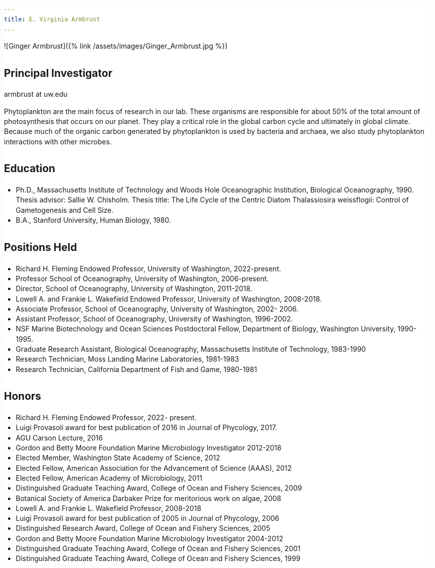 ```yaml
---
title: E. Virginia Armbrust
---
```

![Ginger Armbrust]({% link /assets/images/Ginger_Armbrust.jpg %})

## Principal Investigator
armbrust at uw.edu

Phytoplankton are the main focus of research in our lab. These organisms are responsible for about 50% of the total amount of photosynthesis that occurs on our planet. They play a critical role in the global carbon cycle and ultimately in global climate. Because much of the organic carbon generated by phytoplankton is used by bacteria and archaea, we also study phytoplankton interactions with other microbes.

## Education
* Ph.D., Massachusetts Institute of Technology and Woods Hole Oceanographic Institution, Biological Oceanography, 1990. Thesis advisor: Sallie W. Chisholm. Thesis title: The Life Cycle of the Centric Diatom Thalassiosira weissflogii: Control of Gametogenesis and Cell Size.
* B.A., Stanford University, Human Biology, 1980.

## Positions Held
* Richard H. Fleming Endowed Professor, University of Washington, 2022-present.
* Professor School of Oceanography, University of Washington, 2006-present.
* Director, School of Oceanography, University of Washington, 2011-2018.
* Lowell A. and Frankie L. Wakefield Endowed Professor, University of Washington, 2008-2018.
* Associate Professor, School of Oceanography, University of Washington, 2002- 2006.
* Assistant Professor, School of Oceanography, University of Washington, 1996-2002.
* NSF Marine Biotechnology and Ocean Sciences Postdoctoral Fellow, Department of Biology, Washington University, 1990-1995.
* Graduate Research Assistant, Biological Oceanography, Massachusetts Institute of Technology, 1983-1990
* Research Technician, Moss Landing Marine Laboratories, 1981-1983
* Research Technician, California Department of Fish and Game, 1980-1981

## Honors
* Richard H. Fleming Endowed Professor, 2022- present.
* Luigi Provasoli award for best publication of 2016 in Journal of Phycology, 2017.
* AGU Carson Lecture, 2016
* Gordon and Betty Moore Foundation Marine Microbiology Investigator 2012-2018
* Elected Member, Washington State Academy of Science, 2012
* Elected Fellow, American Association for the Advancement of Science (AAAS), 2012
* Elected Fellow, American Academy of Microbiology, 2011
* Distinguished Graduate Teaching Award, College of Ocean and Fishery Sciences, 2009
* Botanical Society of America Darbaker Prize for meritorious work on algae, 2008
* Lowell A. and Frankie L. Wakefield Professor, 2008-2018
* Luigi Provasoli award for best publication of 2005 in Journal of Phycology, 2006
* Distinguished Research Award, College of Ocean and Fishery Sciences, 2005
* Gordon and Betty Moore Foundation Marine Microbiology Investigator 2004-2012
* Distinguished Graduate Teaching Award, College of Ocean and Fishery Sciences, 2001
* Distinguished Graduate Teaching Award, College of Ocean and Fishery Sciences, 1999
